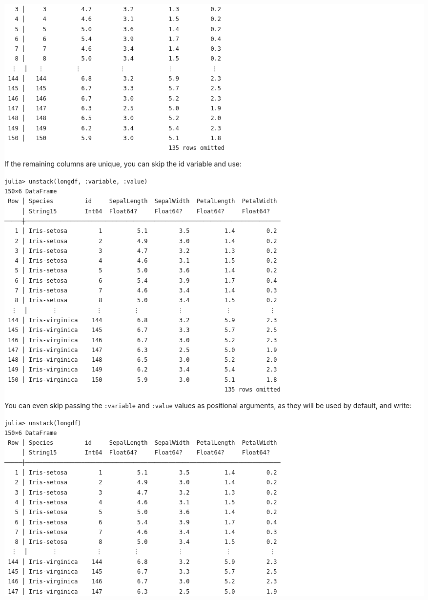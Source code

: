 ```jldoctest reshape
   3 │     3          4.7         3.2          1.3         0.2
   4 │     4          4.6         3.1          1.5         0.2
   5 │     5          5.0         3.6          1.4         0.2
   6 │     6          5.4         3.9          1.7         0.4
   7 │     7          4.6         3.4          1.4         0.3
   8 │     8          5.0         3.4          1.5         0.2
  ⋮  │   ⋮         ⋮           ⋮            ⋮           ⋮
 144 │   144          6.8         3.2          5.9         2.3
 145 │   145          6.7         3.3          5.7         2.5
 146 │   146          6.7         3.0          5.2         2.3
 147 │   147          6.3         2.5          5.0         1.9
 148 │   148          6.5         3.0          5.2         2.0
 149 │   149          6.2         3.4          5.4         2.3
 150 │   150          5.9         3.0          5.1         1.8
                                               135 rows omitted
```

If the remaining columns are unique, you can skip the id variable and use:

```jldoctest reshape
julia> unstack(longdf, :variable, :value)
150×6 DataFrame
 Row │ Species         id     SepalLength  SepalWidth  PetalLength  PetalWidth
     │ String15        Int64  Float64?     Float64?    Float64?     Float64?
─────┼─────────────────────────────────────────────────────────────────────────
   1 │ Iris-setosa         1          5.1         3.5          1.4         0.2
   2 │ Iris-setosa         2          4.9         3.0          1.4         0.2
   3 │ Iris-setosa         3          4.7         3.2          1.3         0.2
   4 │ Iris-setosa         4          4.6         3.1          1.5         0.2
   5 │ Iris-setosa         5          5.0         3.6          1.4         0.2
   6 │ Iris-setosa         6          5.4         3.9          1.7         0.4
   7 │ Iris-setosa         7          4.6         3.4          1.4         0.3
   8 │ Iris-setosa         8          5.0         3.4          1.5         0.2
  ⋮  │       ⋮           ⋮         ⋮           ⋮            ⋮           ⋮
 144 │ Iris-virginica    144          6.8         3.2          5.9         2.3
 145 │ Iris-virginica    145          6.7         3.3          5.7         2.5
 146 │ Iris-virginica    146          6.7         3.0          5.2         2.3
 147 │ Iris-virginica    147          6.3         2.5          5.0         1.9
 148 │ Iris-virginica    148          6.5         3.0          5.2         2.0
 149 │ Iris-virginica    149          6.2         3.4          5.4         2.3
 150 │ Iris-virginica    150          5.9         3.0          5.1         1.8
                                                               135 rows omitted
```

You can even skip passing the `:variable` and `:value` values as positional
arguments, as they will be used by default, and write:
```jldoctest reshape
julia> unstack(longdf)
150×6 DataFrame
 Row │ Species         id     SepalLength  SepalWidth  PetalLength  PetalWidth
     │ String15        Int64  Float64?     Float64?    Float64?     Float64?
─────┼─────────────────────────────────────────────────────────────────────────
   1 │ Iris-setosa         1          5.1         3.5          1.4         0.2
   2 │ Iris-setosa         2          4.9         3.0          1.4         0.2
   3 │ Iris-setosa         3          4.7         3.2          1.3         0.2
   4 │ Iris-setosa         4          4.6         3.1          1.5         0.2
   5 │ Iris-setosa         5          5.0         3.6          1.4         0.2
   6 │ Iris-setosa         6          5.4         3.9          1.7         0.4
   7 │ Iris-setosa         7          4.6         3.4          1.4         0.3
   8 │ Iris-setosa         8          5.0         3.4          1.5         0.2
  ⋮  │       ⋮           ⋮         ⋮           ⋮            ⋮           ⋮
 144 │ Iris-virginica    144          6.8         3.2          5.9         2.3
 145 │ Iris-virginica    145          6.7         3.3          5.7         2.5
 146 │ Iris-virginica    146          6.7         3.0          5.2         2.3
 147 │ Iris-virginica    147          6.3         2.5          5.0         1.9
```